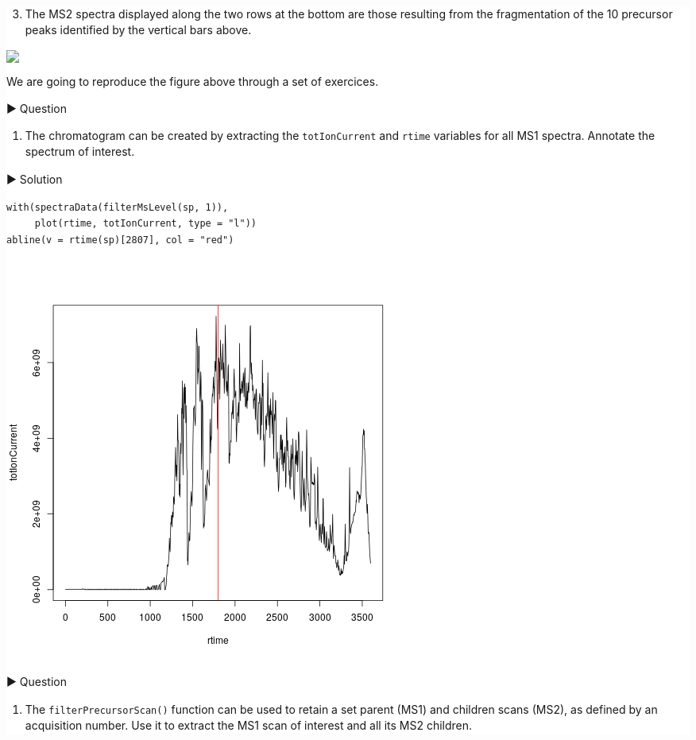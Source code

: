 3.  The MS2 spectra displayed along the two rows at the bottom are those resulting from the fragmentation of the 10 precursor peaks identified by the vertical bars above.

<img src="https://github.com/rformassspectrometry/docs/raw/main/img/msvisfig.png" width="100%" style="display: block; margin: auto;" />

We are going to reproduce the figure above through a set of exercices.

<p class='question-begin'>&#x25BA; Question</p>

1.  The chromatogram can be created by extracting the `totIonCurrent` and `rtime` variables for all MS1 spectra. Annotate the spectrum of interest.

<p class="question-end"><span class="fa fa-square-o solution-icon"></span></p>

<p class="solution-begin">&#x25BA; Solution<span id='sol-start-53' class="fa fa-plus-square solution-icon clickable" onclick="toggle_visibility('sol-body-53', 'sol-start-53')"></span></p>

    with(spectraData(filterMsLevel(sp, 1)),
         plot(rtime, totIonCurrent, type = "l"))
    abline(v = rtime(sp)[2807], col = "red")

![](10-raw_files/figure-markdown_strict/unnamed-chunk-4-1.png)

<p class="solution-end"><span class="fa fa-square-o solution-icon"></span></p>

<p class='question-begin'>&#x25BA; Question</p>

1.  The `filterPrecursorScan()` function can be used to retain a set parent (MS1) and children scans (MS2), as defined by an acquisition number. Use it to extract the MS1 scan of interest and all its MS2 children.
